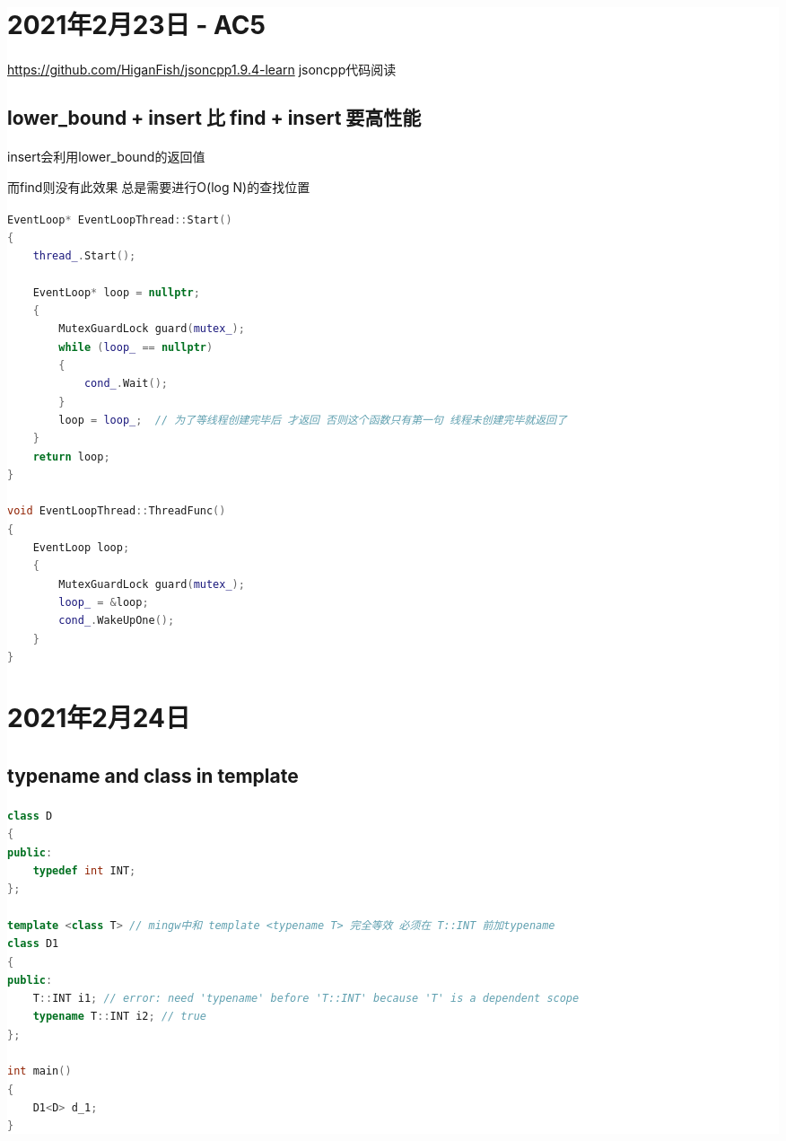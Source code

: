 # 2021年2月23日 - AC5

https://github.com/HiganFish/jsoncpp1.9.4-learn jsoncpp代码阅读

## lower_bound + insert 比 find + insert 要高性能

insert会利用lower_bound的返回值

而find则没有此效果 总是需要进行O(log N)的查找位置

```c++
EventLoop* EventLoopThread::Start()
{
	thread_.Start();

	EventLoop* loop = nullptr;
	{
		MutexGuardLock guard(mutex_);
		while (loop_ == nullptr)
		{
			cond_.Wait();
		}
		loop = loop_;  // 为了等线程创建完毕后 才返回 否则这个函数只有第一句 线程未创建完毕就返回了
	}
	return loop;
}

void EventLoopThread::ThreadFunc()
{
	EventLoop loop;
	{
		MutexGuardLock guard(mutex_);
		loop_ = &loop;
		cond_.WakeUpOne();
	}
}
```

# 2021年2月24日

## typename and class in template

```c++
class D
{
public:
	typedef int INT;
};

template <class T> // mingw中和 template <typename T> 完全等效 必须在 T::INT 前加typename
class D1
{
public:
	T::INT i1; // error: need 'typename' before 'T::INT' because 'T' is a dependent scope
	typename T::INT i2; // true
};

int main()
{
	D1<D> d_1;
}
```
